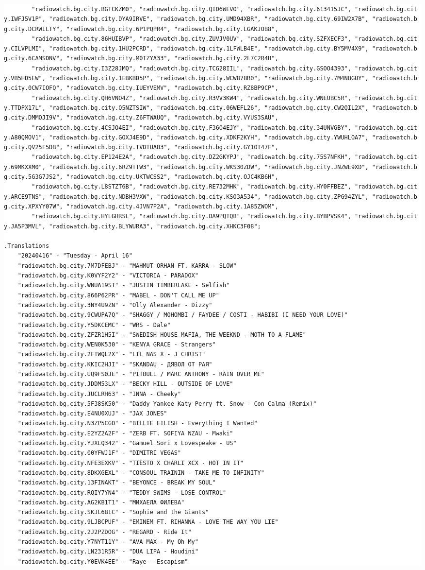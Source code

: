             "radiowatch.bg.city.BGTCKZM0", "radiowatch.bg.city.QID6WEVO", "radiowatch.bg.city.613415JC", "radiowatch.bg.city.IWFJ5V1P", "radiowatch.bg.city.DYA9IRVE", "radiowatch.bg.city.UMD94XBR", "radiowatch.bg.city.69IW2X7B", "radiowatch.bg.city.DCRWILTY", "radiowatch.bg.city.6P1PQPR4", "radiowatch.bg.city.LGAKJOB8", 
            "radiowatch.bg.city.86HUIBVP", "radiowatch.bg.city.ZUVJV0UV", "radiowatch.bg.city.SZFXECF3", "radiowatch.bg.city.CILVPLMI", "radiowatch.bg.city.1HU2PCRD", "radiowatch.bg.city.1LFWLB4E", "radiowatch.bg.city.BY5MV4X9", "radiowatch.bg.city.6CAMSDNV", "radiowatch.bg.city.M0IZYA33", "radiowatch.bg.city.2L7C2R4U", 
            "radiowatch.bg.city.I3Z28JMQ", "radiowatch.bg.city.TCG28IIL", "radiowatch.bg.city.GSOO4393", "radiowatch.bg.city.VB5HD5EW", "radiowatch.bg.city.1EBKBD5P", "radiowatch.bg.city.WCW87BR0", "radiowatch.bg.city.7M4NBGUY", "radiowatch.bg.city.0CW7IOFQ", "radiowatch.bg.city.IUEYVEMV", "radiowatch.bg.city.RZ8BP9CP", 
            "radiowatch.bg.city.QH6VNO4Z", "radiowatch.bg.city.R3VV3KW4", "radiowatch.bg.city.WNEUBC5R", "radiowatch.bg.city.TTDPX17L", "radiowatch.bg.city.Q5NZTSIW", "radiowatch.bg.city.06WEFL26", "radiowatch.bg.city.CW2QIL2X", "radiowatch.bg.city.DMMOJI9V", "radiowatch.bg.city.Z6FTWAUQ", "radiowatch.bg.city.VYUS3SAU", 
            "radiowatch.bg.city.4CSJO4EI", "radiowatch.bg.city.F36O4EJY", "radiowatch.bg.city.34UNVGBY", "radiowatch.bg.city.A80QMOV1", "radiowatch.bg.city.GOXJ4E9D", "radiowatch.bg.city.XDKF2KYH", "radiowatch.bg.city.YWUHLOA7", "radiowatch.bg.city.QV25F5DB", "radiowatch.bg.city.TVDTUAB3", "radiowatch.bg.city.GY1OT47F", 
            "radiowatch.bg.city.EP124E2A", "radiowatch.bg.city.DZ2GKYPJ", "radiowatch.bg.city.75S7NFKH", "radiowatch.bg.city.69MKXXM0", "radiowatch.bg.city.6RZ9TTW3", "radiowatch.bg.city.WKS30ZDW", "radiowatch.bg.city.JNZWE9XD", "radiowatch.bg.city.5G3G7JS2", "radiowatch.bg.city.UKTWCSS2", "radiowatch.bg.city.OJC4KB6H", 
            "radiowatch.bg.city.L8STZT6B", "radiowatch.bg.city.RE732MHK", "radiowatch.bg.city.HY0FFBEZ", "radiowatch.bg.city.ARCE9TNS", "radiowatch.bg.city.NDBH3VXW", "radiowatch.bg.city.KSO3A534", "radiowatch.bg.city.ZPG94ZYL", "radiowatch.bg.city.XPXYY07W", "radiowatch.bg.city.4JVN7P2A", "radiowatch.bg.city.1A85ZWOM", 
            "radiowatch.bg.city.HYLGHRSL", "radiowatch.bg.city.DA9PQTQB", "radiowatch.bg.city.BYBPVSK4", "radiowatch.bg.city.JA5P3MVL", "radiowatch.bg.city.BLYWURA3", "radiowatch.bg.city.XHKC3F08";

    .Translations
        "20240416" - "Tuesday - April 16"
        "radiowatch.bg.city.7M7DFEBJ" - "MAHMUT ORHAN FT. KARRA - SLOW"
        "radiowatch.bg.city.K0VYF2Y2" - "VICTORIA - PARADOX"
        "radiowatch.bg.city.WNUA19ST" - "JUSTIN TIMBERLAKE - Selfish"
        "radiowatch.bg.city.866P62PR" - "MABEL - DON'T CALL ME UP"
        "radiowatch.bg.city.3NY4U9ZN" - "Olly Alexander - Dizzy"
        "radiowatch.bg.city.9CWUPA7Q" - "SHAGGY / MOHOMBI / FAYDEE / COSTI - HABIBI (I NEED YOUR LOVE)"
        "radiowatch.bg.city.Y5DKCEMC" - "WRS - Dale"
        "radiowatch.bg.city.ZFZR1H5I" - "SWEDISH HOUSE MAFIA, THE WEEKND - MOTH TO A FLAME"
        "radiowatch.bg.city.WEN0K530" - "KENYA GRACE - Strangers"
        "radiowatch.bg.city.2FTWQL2X" - "LIL NAS X - J CHRIST"
        "radiowatch.bg.city.KKIC2HJI" - "SKANDAU - ДЯВОЛ ОТ РАЯ"
        "radiowatch.bg.city.UQ9FS0JE" - "PITBULL / MARC ANTHONY - RAIN OVER ME"
        "radiowatch.bg.city.JDDM53LX" - "BECKY HILL - OUTSIDE OF LOVE"
        "radiowatch.bg.city.JUCLRH63" - "INNA - Cheeky"
        "radiowatch.bg.city.5F38SK50" - "Daddy Yankee Katy Perry ft. Snow - Con Calma (Remix)"
        "radiowatch.bg.city.E4NU0XUJ" - "JAX JONES"
        "radiowatch.bg.city.N3ZP5CGO" - "BILLIE EILISH - Everything I Wanted"
        "radiowatch.bg.city.E2YZ2A2F" - "ZERB FT. SOFIYA NZAU - Mwaki"
        "radiowatch.bg.city.YJXLQ342" - "Gamuel Sori x Lovespeake - US"
        "radiowatch.bg.city.00YFWJ1F" - "DIMITRI VEGAS"
        "radiowatch.bg.city.NFE3EXKV" - "TIËSTO X CHARLI XCX - HOT IN IT"
        "radiowatch.bg.city.8DKXGEXL" - "CONSOUL TRAININ - TAKE ME TO INFINITY"
        "radiowatch.bg.city.13FINAKT" - "BEYONCE - BREAK MY SOUL"
        "radiowatch.bg.city.RQIY7YN4" - "TEDDY SWIMS - LOSE CONTROL"
        "radiowatch.bg.city.AG2KB1T1" - "МИХАЕЛА ФИЛЕВА"
        "radiowatch.bg.city.SKJL6BIC" - "Sophie and the Giants"
        "radiowatch.bg.city.9LJBCPUF" - "EMINEM FT. RIHANNA - LOVE THE WAY YOU LIE"
        "radiowatch.bg.city.2J2PZDOG" - "REGARD - Ride It"
        "radiowatch.bg.city.Y7NYT11Y" - "AVA MAX - My Oh My"
        "radiowatch.bg.city.LN231R5R" - "DUA LIPA - Houdini"
        "radiowatch.bg.city.Y0EVK4EE" - "Raye - Escapism"